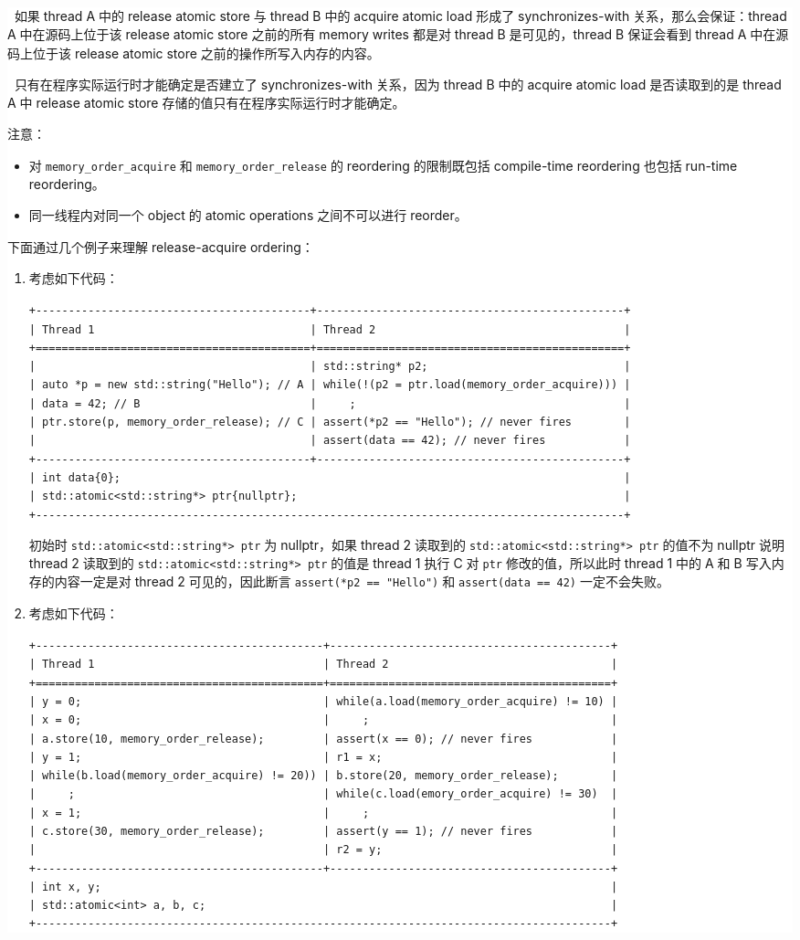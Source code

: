     如果 thread A 中的 release atomic store 与 thread B 中的 acquire atomic load 形成了 synchronizes-with 关系，那么会保证：thread A 中在源码上位于该 release atomic store 之前的所有 memory writes 都是对 thread B 是可见的，thread B 保证会看到 thread A 中在源码上位于该 release atomic store 之前的操作所写入内存的内容。

    只有在程序实际运行时才能确定是否建立了 synchronizes-with 关系，因为 thread B 中的 acquire atomic load 是否读取到的是 thread A 中 release atomic store 存储的值只有在程序实际运行时才能确定。

注意：

- 对 `memory_order_acquire` 和 `memory_order_release` 的 reordering 的限制既包括 compile-time reordering 也包括 run-time reordering。

- 同一线程内对同一个 object 的 atomic operations 之间不可以进行 reorder。

下面通过几个例子来理解 release-acquire ordering：

1. 考虑如下代码：

   ```
   +------------------------------------------+-----------------------------------------------+
   | Thread 1                                 | Thread 2                                      |
   +==========================================+===============================================+
   |                                          | std::string* p2;                              |
   | auto *p = new std::string("Hello"); // A | while(!(p2 = ptr.load(memory_order_acquire))) |
   | data = 42; // B                          |     ;                                         |
   | ptr.store(p, memory_order_release); // C | assert(*p2 == "Hello"); // never fires        |
   |                                          | assert(data == 42); // never fires            |
   +------------------------------------------+-----------------------------------------------+
   | int data{0};                                                                             |
   | std::atomic<std::string*> ptr{nullptr};                                                  |
   +------------------------------------------------------------------------------------------+
   ```

   初始时 `std::atomic<std::string*> ptr` 为 nullptr，如果 thread 2 读取到的 `std::atomic<std::string*> ptr` 的值不为 nullptr 说明 thread 2 读取到的 `std::atomic<std::string*> ptr` 的值是 thread 1 执行 C 对 `ptr` 修改的值，所以此时 thread 1 中的 A 和 B 写入内存的内容一定是对 thread 2 可见的，因此断言 `assert(*p2 == "Hello")` 和 `assert(data == 42)` 一定不会失败。

2. 考虑如下代码：

   ```
   +--------------------------------------------+-------------------------------------------+
   | Thread 1                                   | Thread 2                                  |
   +============================================+===========================================+
   | y = 0;                                     | while(a.load(memory_order_acquire) != 10) |
   | x = 0;                                     |     ;                                     |
   | a.store(10, memory_order_release);         | assert(x == 0); // never fires            |
   | y = 1;                                     | r1 = x;                                   |
   | while(b.load(memory_order_acquire) != 20)) | b.store(20, memory_order_release);        |
   |     ;                                      | while(c.load(emory_order_acquire) != 30)  |
   | x = 1;                                     |     ;                                     |
   | c.store(30, memory_order_release);         | assert(y == 1); // never fires            |
   |                                            | r2 = y;                                   |
   +--------------------------------------------+-------------------------------------------+
   | int x, y;                                                                              |
   | std::atomic<int> a, b, c;                                                              |
   +----------------------------------------------------------------------------------------+
   ```
